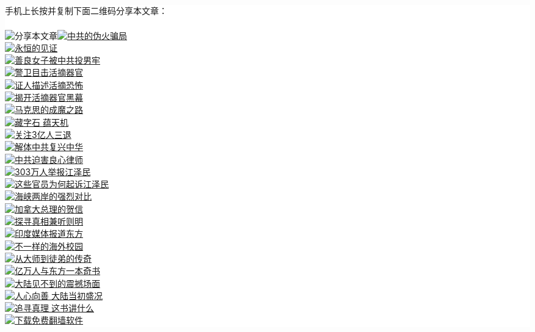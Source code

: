 ####
手机上长按并复制下面二维码分享本文章：<br><br><img src="http://d1p1.ip.zn2.us/v.php?action=qrcode&url=https://github.com/mprjd2205/djy/blob/master/gb/19/10/28/n11618331.md%231" title="分享本文章"></td><td VALIGN=TOP><a href="https://github.com/mprjd2205/djy/blob/master/gb/16/1/21/n4622075.md?dfh#1" target="_blank"><img src="https://gitlab.com/szzdlab/djy/raw/master/gb/300/wei-f1.jpg" title="中共的伪火骗局"  alt="中共的伪火骗局"></a><br><a href="https://github.com/mprjd2205/www/blob/master/README.md?dfh#9" target="_blank"><img src="https://gitlab.com/szzdlab/djy/raw/master/gb/300/yong-h.jpg" title="永恒的见证"  alt="永恒的见证"></a><br><a href="https://github.com/mprjd2205/djy/blob/master/gb/13/9/29/n3974789.md?dfh#1" target="_blank"><img src="https://gitlab.com/szzdlab/djy/raw/master/gb/300/shang-lnz.jpg" title="善良女子被中共投男牢"  alt="善良女子被中共投男牢"></a><br><a href="https://github.com/mprjd2205/djy/blob/master/gb/16/3/16/n4663449.md?dfh#1" target="_blank"><img src="https://gitlab.com/szzdlab/djy/raw/master/gb/300/huo-z3.jpg" title="警卫目击活摘器官"  alt="警卫目击活摘器官"></a><br><a href="https://github.com/mprjd2205/djy/blob/master/gb/16/8/7/n8177641.md?dfh#1" target="_blank"><img src="https://gitlab.com/szzdlab/djy/raw/master/gb/300/huo-z4.jpg" title="证人描述活摘恐怖"  alt="证人描述活摘恐怖"></a><br><a href="https://github.com/mprjd2205/djy/blob/master/gb/10/4/19/n2881569.md?dfh#1" target="_blank"><img src="https://gitlab.com/szzdlab/djy/raw/master/gb/300/huo-z1.jpg" title="揭开活摘器官黑幕"  alt="揭开活摘器官黑幕"></a><br><a href="https://github.com/mprjd2205/djy/blob/master/gb/10/11/7/n3077476.md?dfh#1" target="_blank"><img src="https://gitlab.com/szzdlab/djy/raw/master/gb/300/ma-ks.jpg" title="马克思的成魔之路"  alt="马克思的成魔之路"></a><br><a href="https://github.com/mprjd2205/djy/blob/master/gb/14/6/9/n4173977.md?dfh#1" target="_blank"><img src="https://gitlab.com/szzdlab/djy/raw/master/gb/300/chang-zs.jpg" title="藏字石 蕴天机"  alt="藏字石 蕴天机"></a><br><a href="https://github.com/mprjd2205/djy/blob/master/gb/18/5/10/n10381511.md?dfh#1" target="_blank"><img src="https://gitlab.com/szzdlab/djy/raw/master/gb/300/st1.jpg" title="关注3亿人三退"  alt="关注3亿人三退"></a><br><a href="https://github.com/mprjd2205/djy/blob/master/gb/18/3/21/n10237682.md?dfh#1" target="_blank"><img src="https://gitlab.com/szzdlab/djy/raw/master/gb/300/jie-t.jpg" title="解体中共复兴中华"  alt="解体中共复兴中华"></a><br><a href="https://github.com/mprjd2205/djy/blob/master/gb/9/2/9/n2422991.md?dfh#1" target="_blank"><img src="https://gitlab.com/szzdlab/djy/raw/master/gb/300/gao-zs.jpg" title="中共迫害良心律师"  alt="中共迫害良心律师"></a><br><a href="https://github.com/mprjd2205/djy/blob/master/gb/18/12/9/n10900044.md?dfh#1" target="_blank"><img src="https://gitlab.com/szzdlab/djy/raw/master/gb/300/sj1.jpg" title="303万人举报江泽民"  alt="303万人举报江泽民"></a><br><a href="https://github.com/mprjd2205/djy/blob/master/gb/18/8/28/n10672014.md?dfh#1" target="_blank"><img src="https://gitlab.com/szzdlab/djy/raw/master/gb/300/sj2.jpg" title="这些官员为何起诉江泽民"  alt="这些官员为何起诉江泽民"></a><br><a href="https://github.com/mprjd2205/djy/blob/master/gb/8/12/18/n2367165.md?dfh#1" target="_blank"><img src="https://gitlab.com/szzdlab/djy/raw/master/gb/300/liangan.jpg" title="海峡两岸的强烈对比"  alt="海峡两岸的强烈对比"></a><br><a href="https://github.com/mprjd2205/djy/blob/master/gb/15/5/5/n4427238.md?dfh#1" target="_blank"><img src="https://gitlab.com/szzdlab/djy/raw/master/gb/300/jia-ndzl.jpg" title="加拿大总理的贺信"  alt="加拿大总理的贺信"></a><br><a href="https://github.com/mprjd2205/djy/blob/master/gb/11/6/17/n3289382.md?dfh#1" target="_blank"><img src="https://gitlab.com/szzdlab/djy/raw/master/gb/300/xiao-wd.jpg" title="探寻真相兼听则明"  alt="探寻真相兼听则明"></a><br>
<a href="https://github.com/mprjd2205/djy/blob/master/gb/18/10/27/n10812623.md?dfh#1" target="_blank"><img src="https://gitlab.com/szzdlab/djy/raw/master/gb/300/yindu.jpg" title="印度媒体报道东方"  alt="印度媒体报道东方"></a><br><a href="https://github.com/mprjd2205/djy/blob/master/gb/18/6/9/n10469652.md?dfh#1" target="_blank"><img src="https://gitlab.com/szzdlab/djy/raw/master/gb/300/xie-j.jpg" title="不一样的海外校园"  alt="不一样的海外校园"></a><br><a href="https://github.com/mprjd2205/djy/blob/master/gb/7/4/5/n1669415.md?dfh#1" target="_blank"><img src="https://gitlab.com/szzdlab/djy/raw/master/gb/300/li-up.jpg" title="从大师到徒弟的传奇"  alt="从大师到徒弟的传奇"></a><br><a href="https://github.com/mprjd2205/djy/blob/master/gb/17/5/26/n9191512.md?dfh#1" target="_blank"><img src="https://gitlab.com/szzdlab/djy/raw/master/gb/300/zfl2.jpg" title="亿万人与东方一本奇书"  alt="亿万人与东方一本奇书"></a><br><a href="https://github.com/mprjd2205/djy/blob/master/gb/13/11/27/n4020290.md?dfh#1" target="_blank"><img src="https://gitlab.com/szzdlab/djy/raw/master/gb/300/zhen-h.jpg" title="大陆见不到的震撼场面"  alt="大陆见不到的震撼场面"></a><br><a href="https://github.com/mprjd2205/djy/blob/master/gb/15/7/17/n4482910.md?dfh#1" target="_blank"><img src="https://gitlab.com/szzdlab/djy/raw/master/gb/300/dalu-sk.jpg" title="人心向善 大陆当初盛况"  alt="人心向善 大陆当初盛况"></a><br><a href="https://github.com/mprjd2205/djy/blob/master/gb/9/10/15/n2689419.md?dfh#1" target="_blank"><img src="https://gitlab.com/szzdlab/djy/raw/master/gb/300/zfl1.jpg" title="追寻真理 这书讲什么"  alt="追寻真理 这书讲什么"></a><br><a href="https://github.com/mprjd2205/www/blob/master/README.md?dfh#1" target="_blank"><img src="https://gitlab.com/szzdlab/djy/raw/master/gb/300/fq1.jpg" title="下载免费翻墙软件"  alt="下载免费翻墙软件"></a><br></td></tr></table>
